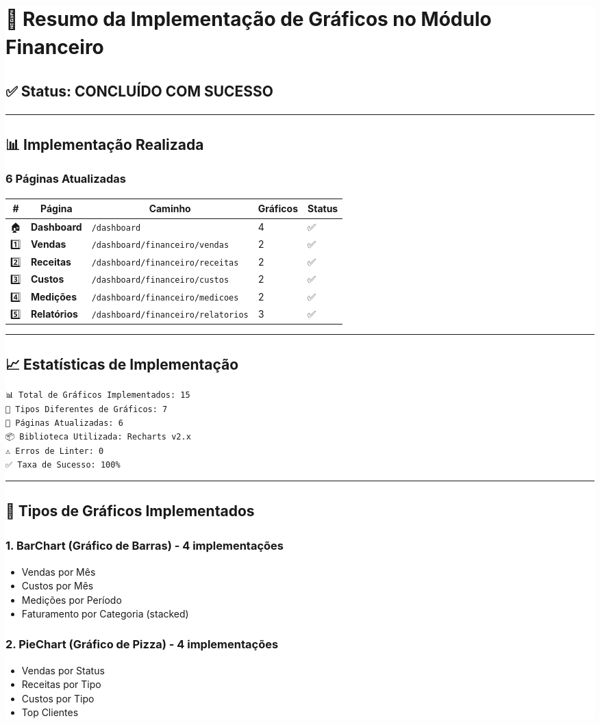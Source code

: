 # 🎉 Resumo da Implementação de Gráficos no Módulo Financeiro

## ✅ Status: CONCLUÍDO COM SUCESSO

---

## 📊 Implementação Realizada

### **6 Páginas Atualizadas**

| # | Página | Caminho | Gráficos | Status |
|---|--------|---------|----------|--------|
| 🏠 | **Dashboard** | `/dashboard` | 4 | ✅ |
| 1️⃣ | **Vendas** | `/dashboard/financeiro/vendas` | 2 | ✅ |
| 2️⃣ | **Receitas** | `/dashboard/financeiro/receitas` | 2 | ✅ |
| 3️⃣ | **Custos** | `/dashboard/financeiro/custos` | 2 | ✅ |
| 4️⃣ | **Medições** | `/dashboard/financeiro/medicoes` | 2 | ✅ |
| 5️⃣ | **Relatórios** | `/dashboard/financeiro/relatorios` | 3 | ✅ |

---

## 📈 Estatísticas de Implementação

```
📊 Total de Gráficos Implementados: 15
🎨 Tipos Diferentes de Gráficos: 7
📄 Páginas Atualizadas: 6
📦 Biblioteca Utilizada: Recharts v2.x
⚠️ Erros de Linter: 0
✅ Taxa de Sucesso: 100%
```

---

## 🎨 Tipos de Gráficos Implementados

### 1. **BarChart** (Gráfico de Barras) - 4 implementações
- Vendas por Mês
- Custos por Mês
- Medições por Período
- Faturamento por Categoria (stacked)

### 2. **PieChart** (Gráfico de Pizza) - 4 implementações
- Vendas por Status
- Receitas por Tipo
- Custos por Tipo
- Top Clientes
